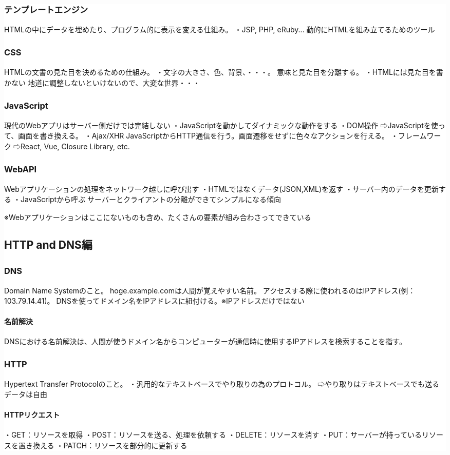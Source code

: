 ### テンプレートエンジン
HTMLの中にデータを埋めたり、プログラム的に表示を変える仕組み。
・JSP, PHP, eRuby...
動的にHTMLを組み立てるためのツール

### CSS
HTMLの文書の見た目を決めるための仕組み。
・文字の大きさ、色、背景、・・・。
意味と見た目を分離する。
・HTMLには見た目を書かない
地道に調整しないといけないので、大変な世界・・・

### JavaScript
現代のWebアプリはサーバー側だけでは完結しない
・JavaScriptを動かしてダイナミックな動作をする
・DOM操作
⇨JavaScriptを使って、画面を書き換える。
・Ajax/XHR
JavaScriptからHTTP通信を行う。画面遷移をせずに色々なアクションを行える。
・フレームワーク
⇨React, Vue, Closure Library, etc.

### WebAPI
Webアプリケーションの処理をネットワーク越しに呼び出す
・HTMLではなくデータ(JSON,XML)を返す
・サーバー内のデータを更新する
・JavaScriptから呼ぶ
サーバーとクライアントの分離ができてシンプルになる傾向

※Webアプリケーションはここにないものも含め、たくさんの要素が組み合わさってできている

## HTTP and DNS編
### DNS
Domain Name Systemのこと。
hoge.example.comは人間が覚えやすい名前。
アクセスする際に使われるのはIPアドレス(例：103.79.14.41)。
DNSを使ってドメイン名をIPアドレスに紐付ける。※IPアドレスだけではない

#### 名前解決
DNSにおける名前解決は、人間が使うドメイン名からコンピューターが通信時に使用するIPアドレスを検索することを指す。

### HTTP
Hypertext Transfer Protocolのこと。
・汎用的なテキストベースでやり取りの為のプロトコル。
⇨やり取りはテキストベースでも送るデータは自由

#### HTTPリクエスト
・GET：リソースを取得
・POST：リソースを送る、処理を依頼する
・DELETE：リソースを消す
・PUT：サーバーが持っているリソースを置き換える
・PATCH：リソースを部分的に更新する
